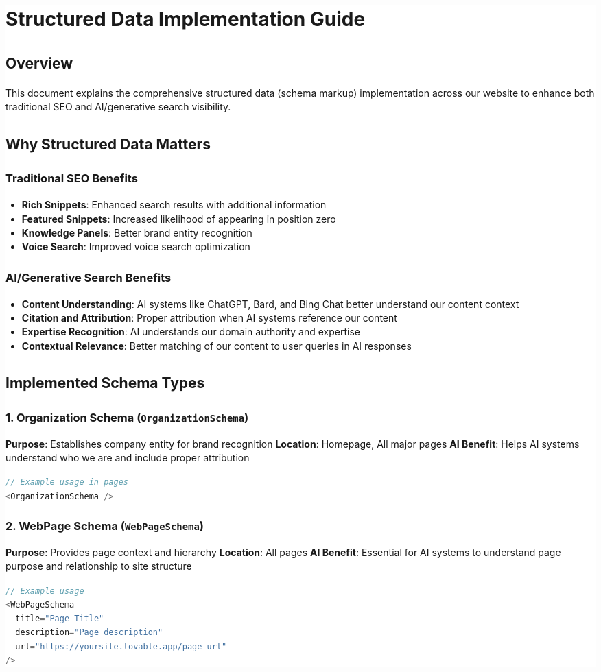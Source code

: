 # Structured Data Implementation Guide

## Overview

This document explains the comprehensive structured data (schema markup) implementation across our website to enhance both traditional SEO and AI/generative search visibility.

## Why Structured Data Matters

### Traditional SEO Benefits
- **Rich Snippets**: Enhanced search results with additional information
- **Featured Snippets**: Increased likelihood of appearing in position zero
- **Knowledge Panels**: Better brand entity recognition
- **Voice Search**: Improved voice search optimization

### AI/Generative Search Benefits
- **Content Understanding**: AI systems like ChatGPT, Bard, and Bing Chat better understand our content context
- **Citation and Attribution**: Proper attribution when AI systems reference our content
- **Expertise Recognition**: AI understands our domain authority and expertise
- **Contextual Relevance**: Better matching of our content to user queries in AI responses

## Implemented Schema Types

### 1. Organization Schema (`OrganizationSchema`)
**Purpose**: Establishes company entity for brand recognition
**Location**: Homepage, All major pages
**AI Benefit**: Helps AI systems understand who we are and include proper attribution

```typescript
// Example usage in pages
<OrganizationSchema />
```

### 2. WebPage Schema (`WebPageSchema`)
**Purpose**: Provides page context and hierarchy
**Location**: All pages
**AI Benefit**: Essential for AI systems to understand page purpose and relationship to site structure

```typescript
// Example usage
<WebPageSchema 
  title="Page Title"
  description="Page description"
  url="https://yoursite.lovable.app/page-url"
/>
```
